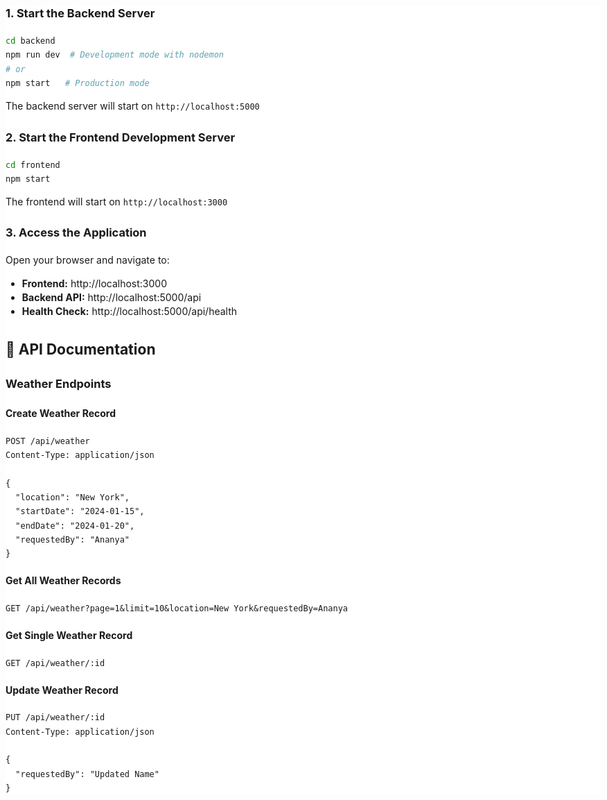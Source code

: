 ### 1. Start the Backend Server
```bash
cd backend
npm run dev  # Development mode with nodemon
# or
npm start   # Production mode
```

The backend server will start on `http://localhost:5000`

### 2. Start the Frontend Development Server
```bash
cd frontend
npm start
```

The frontend will start on `http://localhost:3000`

### 3. Access the Application

Open your browser and navigate to:
- **Frontend:** http://localhost:3000
- **Backend API:** http://localhost:5000/api
- **Health Check:** http://localhost:5000/api/health

## 📖 API Documentation

### Weather Endpoints

#### Create Weather Record
```
POST /api/weather
Content-Type: application/json

{
  "location": "New York",
  "startDate": "2024-01-15",
  "endDate": "2024-01-20",
  "requestedBy": "Ananya"
}
```

#### Get All Weather Records
```
GET /api/weather?page=1&limit=10&location=New York&requestedBy=Ananya
```

#### Get Single Weather Record
```
GET /api/weather/:id
```

#### Update Weather Record
```
PUT /api/weather/:id
Content-Type: application/json

{
  "requestedBy": "Updated Name"
}
```
